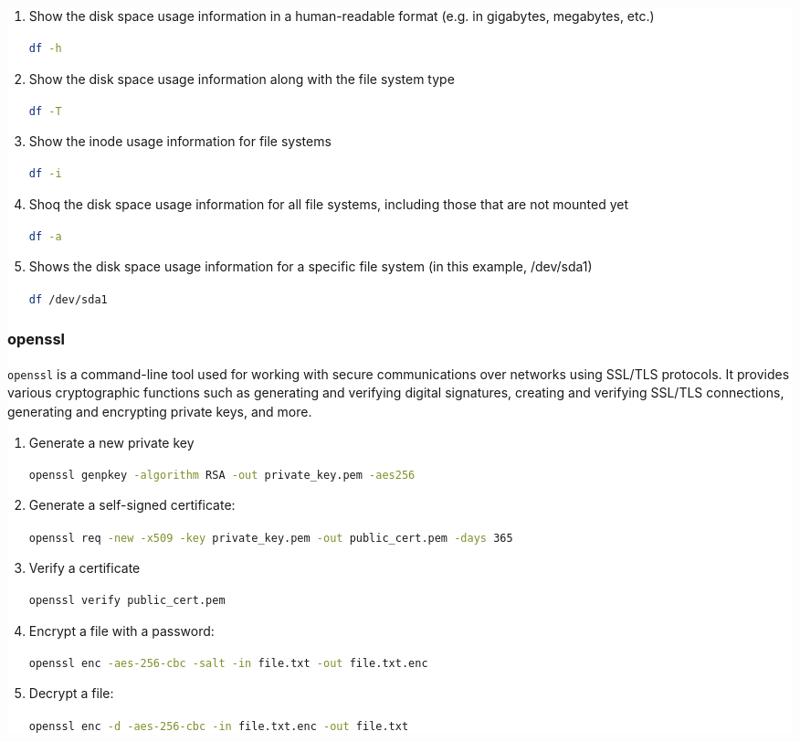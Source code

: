 1. Show the disk space usage information in a human-readable format (e.g. in gigabytes, megabytes, etc.)
    ``` bash
    df -h
    ```

1. Show the disk space usage information along with the file system type
    ``` bash
    df -T
    ```

1. Show the inode usage information for file systems
    ``` bash
    df -i
    ```

1. Shoq the disk space usage information for all file systems, including those that are not mounted yet
    ``` bash
    df -a
    ```

1. Shows the disk space usage information for a specific file system (in this example, /dev/sda1)
    ``` bash
    df /dev/sda1
    ```

### openssl

`openssl` is a command-line tool used for working with secure communications over networks using SSL/TLS protocols. It provides various cryptographic functions such as generating and verifying digital signatures, creating and verifying SSL/TLS connections, generating and encrypting private keys, and more.

1. Generate a new private key
    ``` bash
    openssl genpkey -algorithm RSA -out private_key.pem -aes256
    ```
 
1. Generate a self-signed certificate:
    ``` bash
    openssl req -new -x509 -key private_key.pem -out public_cert.pem -days 365
    ```

1. Verify a certificate
    ``` bash
    openssl verify public_cert.pem
    ```

1. Encrypt a file with a password: 
    ``` bash
    openssl enc -aes-256-cbc -salt -in file.txt -out file.txt.enc
    ```

1. Decrypt a file:
    ``` bash
    openssl enc -d -aes-256-cbc -in file.txt.enc -out file.txt
    ```
